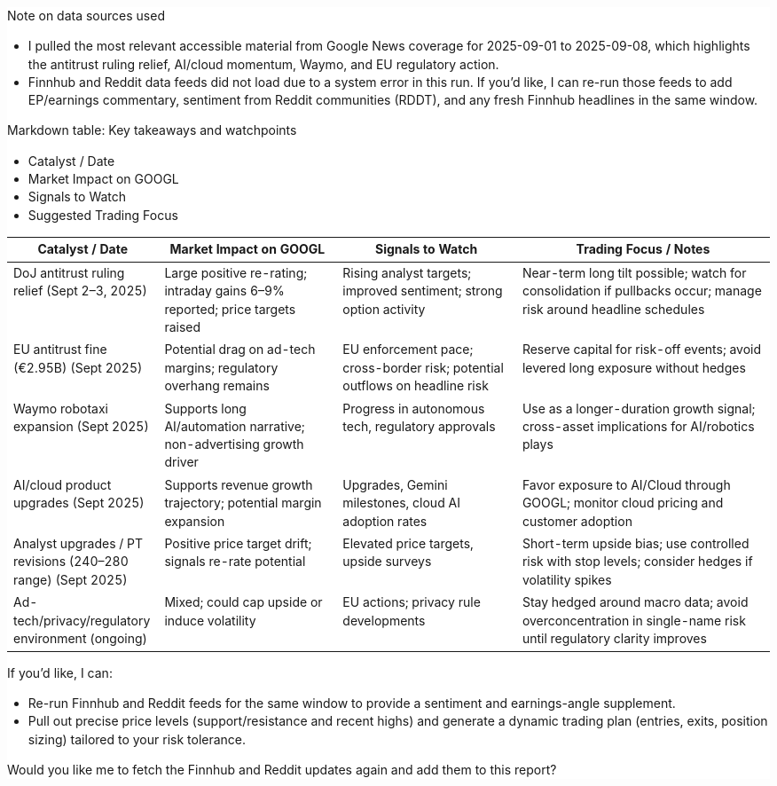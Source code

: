 Note on data sources used
- I pulled the most relevant accessible material from Google News coverage for 2025-09-01 to 2025-09-08, which highlights the antitrust ruling relief, AI/cloud momentum, Waymo, and EU regulatory action.
- Finnhub and Reddit data feeds did not load due to a system error in this run. If you’d like, I can re-run those feeds to add EP/earnings commentary, sentiment from Reddit communities (RDDT), and any fresh Finnhub headlines in the same window.

Markdown table: Key takeaways and watchpoints
- Catalyst / Date
- Market Impact on GOOGL
- Signals to Watch
- Suggested Trading Focus

| Catalyst / Date | Market Impact on GOOGL | Signals to Watch | Trading Focus / Notes |
|---|---|---|---|
| DoJ antitrust ruling relief (Sept 2–3, 2025) | Large positive re-rating; intraday gains 6–9% reported; price targets raised | Rising analyst targets; improved sentiment; strong option activity | Near-term long tilt possible; watch for consolidation if pullbacks occur; manage risk around headline schedules |
| EU antitrust fine (€2.95B) (Sept 2025) | Potential drag on ad-tech margins; regulatory overhang remains | EU enforcement pace; cross-border risk; potential outflows on headline risk | Reserve capital for risk-off events; avoid levered long exposure without hedges |
| Waymo robotaxi expansion (Sept 2025) | Supports long AI/automation narrative; non-advertising growth driver | Progress in autonomous tech, regulatory approvals | Use as a longer-duration growth signal; cross-asset implications for AI/robotics plays |
| AI/cloud product upgrades (Sept 2025) | Supports revenue growth trajectory; potential margin expansion | Upgrades, Gemini milestones, cloud AI adoption rates | Favor exposure to AI/Cloud through GOOGL; monitor cloud pricing and customer adoption |
| Analyst upgrades / PT revisions ($240–$280 range) (Sept 2025) | Positive price target drift; signals re-rate potential | Elevated price targets, upside surveys | Short-term upside bias; use controlled risk with stop levels; consider hedges if volatility spikes |
| Ad-tech/privacy/regulatory environment (ongoing) | Mixed; could cap upside or induce volatility | EU actions; privacy rule developments | Stay hedged around macro data; avoid overconcentration in single-name risk until regulatory clarity improves |

If you’d like, I can:
- Re-run Finnhub and Reddit feeds for the same window to provide a sentiment and earnings-angle supplement.
- Pull out precise price levels (support/resistance and recent highs) and generate a dynamic trading plan (entries, exits, position sizing) tailored to your risk tolerance.

Would you like me to fetch the Finnhub and Reddit updates again and add them to this report?